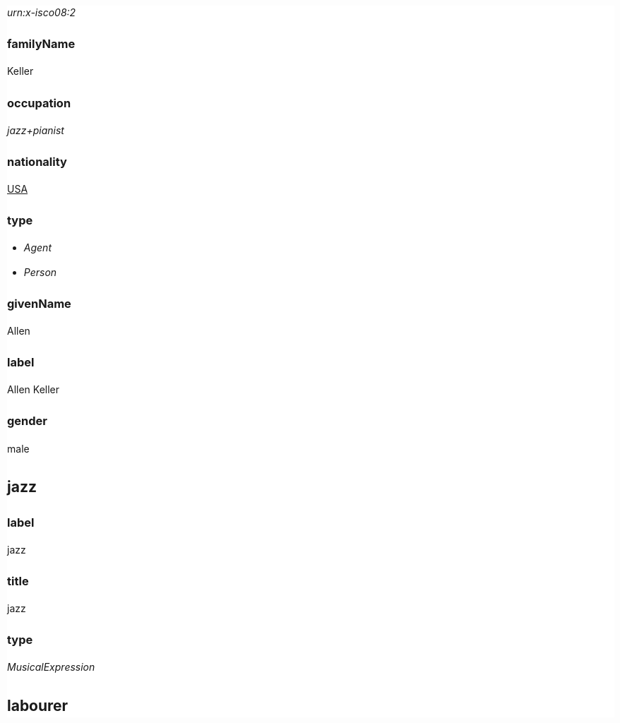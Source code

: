 
*urn:x-isco08:2*

### familyName


Keller

### occupation


*jazz+pianist*

### nationality


[USA](#USA)

### type

 - *Agent*

 - *Person*

### givenName


Allen

### label


Allen Keller

### gender


male

## jazz

### label


jazz

### title


jazz

### type


*MusicalExpression*

## labourer
